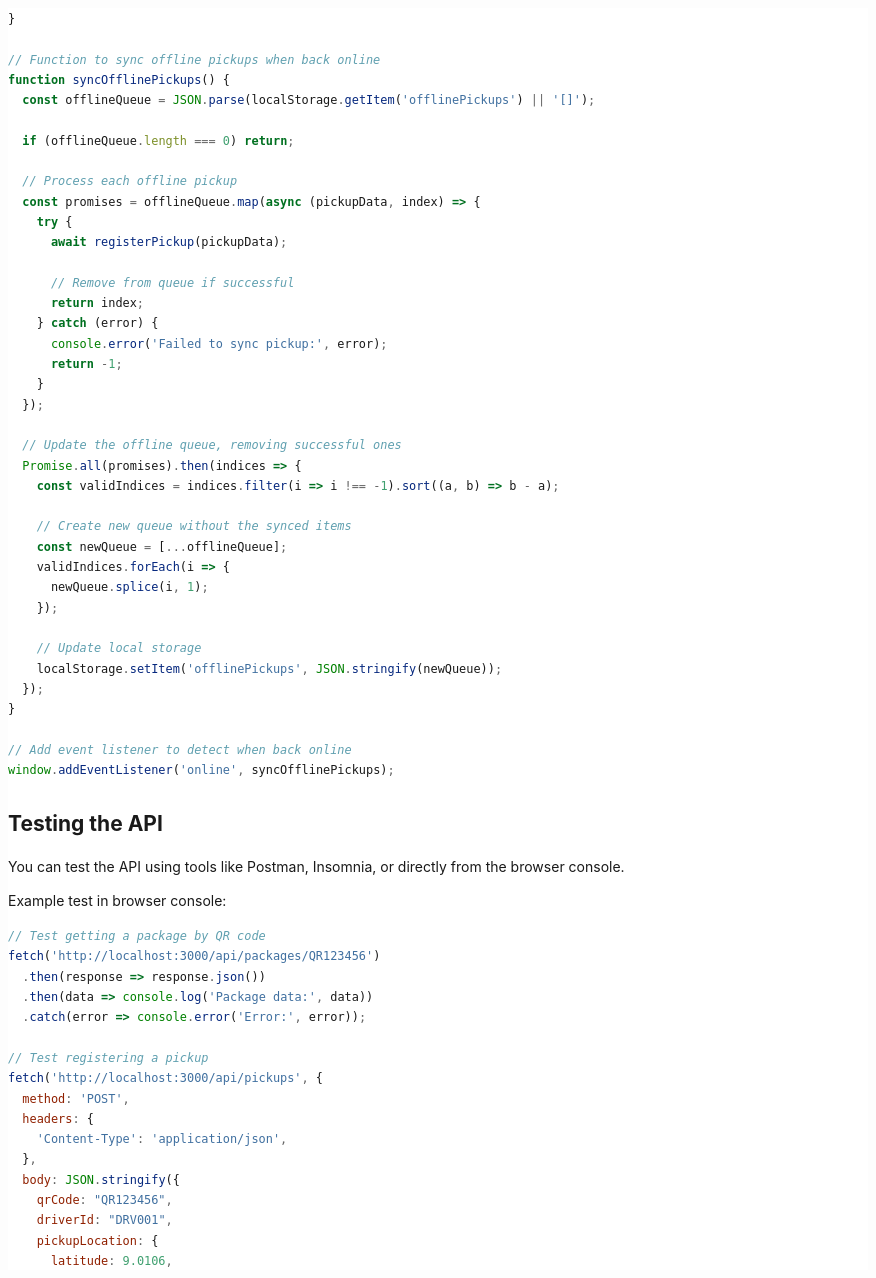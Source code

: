 ```javascript
}

// Function to sync offline pickups when back online
function syncOfflinePickups() {
  const offlineQueue = JSON.parse(localStorage.getItem('offlinePickups') || '[]');
  
  if (offlineQueue.length === 0) return;
  
  // Process each offline pickup
  const promises = offlineQueue.map(async (pickupData, index) => {
    try {
      await registerPickup(pickupData);
      
      // Remove from queue if successful
      return index;
    } catch (error) {
      console.error('Failed to sync pickup:', error);
      return -1;
    }
  });
  
  // Update the offline queue, removing successful ones
  Promise.all(promises).then(indices => {
    const validIndices = indices.filter(i => i !== -1).sort((a, b) => b - a);
    
    // Create new queue without the synced items
    const newQueue = [...offlineQueue];
    validIndices.forEach(i => {
      newQueue.splice(i, 1);
    });
    
    // Update local storage
    localStorage.setItem('offlinePickups', JSON.stringify(newQueue));
  });
}

// Add event listener to detect when back online
window.addEventListener('online', syncOfflinePickups);
```

## Testing the API

You can test the API using tools like Postman, Insomnia, or directly from the browser console.

Example test in browser console:

```javascript
// Test getting a package by QR code
fetch('http://localhost:3000/api/packages/QR123456')
  .then(response => response.json())
  .then(data => console.log('Package data:', data))
  .catch(error => console.error('Error:', error));

// Test registering a pickup
fetch('http://localhost:3000/api/pickups', {
  method: 'POST',
  headers: {
    'Content-Type': 'application/json',
  },
  body: JSON.stringify({
    qrCode: "QR123456",
    driverId: "DRV001",
    pickupLocation: {
      latitude: 9.0106,
```